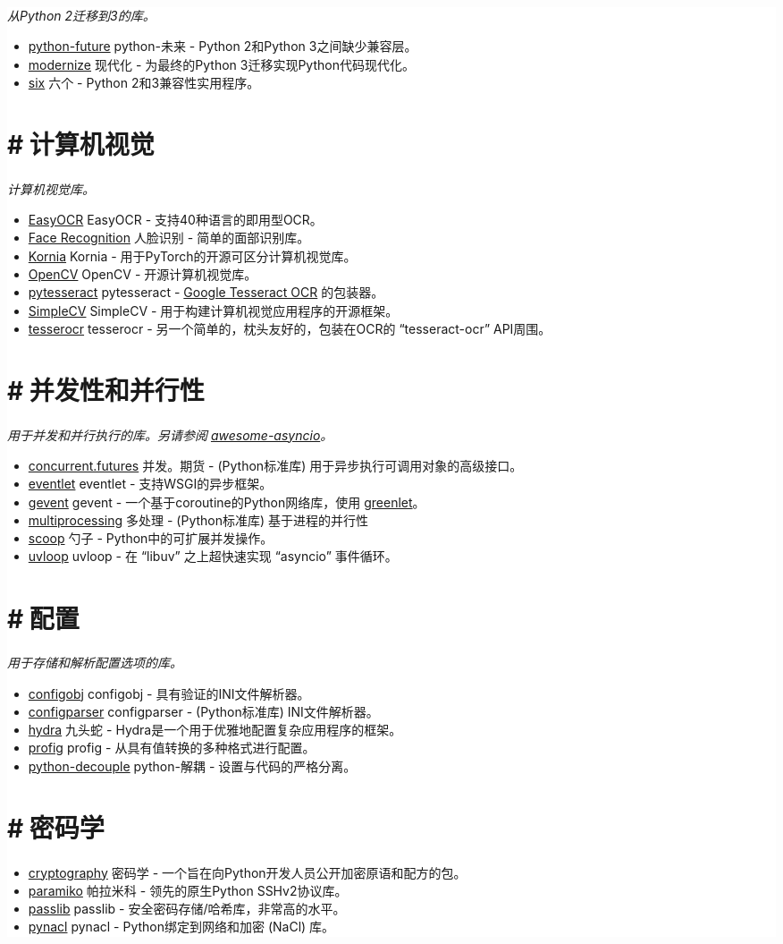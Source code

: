 *从Python 2迁移到3的库。*

* [python-future](http://python-future.org/index.html) python-未来 - Python 2和Python 3之间缺少兼容层。
* [modernize](https://github.com/PyCQA/modernize) 现代化 - 为最终的Python 3迁移实现Python代码现代化。
* [six](https://pypi.org/project/six/) 六个 - Python 2和3兼容性实用程序。

# # 计算机视觉

*计算机视觉库。*

* [EasyOCR](https://github.com/JaidedAI/EasyOCR) EasyOCR - 支持40种语言的即用型OCR。
* [Face Recognition](https://github.com/ageitgey/face_recognition) 人脸识别 - 简单的面部识别库。
* [Kornia](https://github.com/kornia/kornia/) Kornia - 用于PyTorch的开源可区分计算机视觉库。
* [OpenCV](https://opencv.org/) OpenCV - 开源计算机视觉库。
* [pytesseract](https://github.com/madmaze/pytesseract) pytesseract - [Google Tesseract OCR](https://github.com/tesseract-ocr) 的包装器。
* [SimpleCV](https://github.com/sightmachine/SimpleCV) SimpleCV - 用于构建计算机视觉应用程序的开源框架。
* [tesserocr](https://github.com/sirfz/tesserocr) tesserocr - 另一个简单的，枕头友好的，包装在OCR的 “tesseract-ocr” API周围。

# # 并发性和并行性

*用于并发和并行执行的库。另请参阅 [awesome-asyncio](https://github.com/timofurrer/awesome-asyncio)。*

* [concurrent.futures](https://docs.python.org/3/library/concurrent.futures.html) 并发。期货 - (Python标准库) 用于异步执行可调用对象的高级接口。
* [eventlet](http://eventlet.net/) eventlet - 支持WSGI的异步框架。
* [gevent](http://www.gevent.org/) gevent - 一个基于coroutine的Python网络库，使用 [greenlet](https://github.com/python-greenlet/greenlet)。
* [multiprocessing](https://docs.python.org/3/library/multiprocessing.html) 多处理 - (Python标准库) 基于进程的并行性
* [scoop](https://github.com/soravux/scoop) 勺子 - Python中的可扩展并发操作。
* [uvloop](https://github.com/MagicStack/uvloop) uvloop - 在 “libuv” 之上超快速实现 “asyncio” 事件循环。

# # 配置

*用于存储和解析配置选项的库。*

* [configobj](https://github.com/DiffSK/configobj) configobj - 具有验证的INI文件解析器。
* [configparser](https://docs.python.org/3/library/configparser.html) configparser - (Python标准库) INI文件解析器。
* [hydra](https://github.com/facebookresearch/hydra) 九头蛇 - Hydra是一个用于优雅地配置复杂应用程序的框架。
* [profig](https://profig.readthedocs.io/en/latest/) profig - 从具有值转换的多种格式进行配置。
* [python-decouple](https://github.com/henriquebastos/python-decouple) python-解耦 - 设置与代码的严格分离。

# # 密码学

* [cryptography](https://cryptography.io/en/latest/) 密码学 - 一个旨在向Python开发人员公开加密原语和配方的包。
* [paramiko](https://github.com/paramiko/paramiko) 帕拉米科 - 领先的原生Python SSHv2协议库。
* [passlib](https://passlib.readthedocs.io/en/stable/) passlib - 安全密码存储/哈希库，非常高的水平。
* [pynacl](https://github.com/pyca/pynacl) pynacl - Python绑定到网络和加密 (NaCl) 库。
